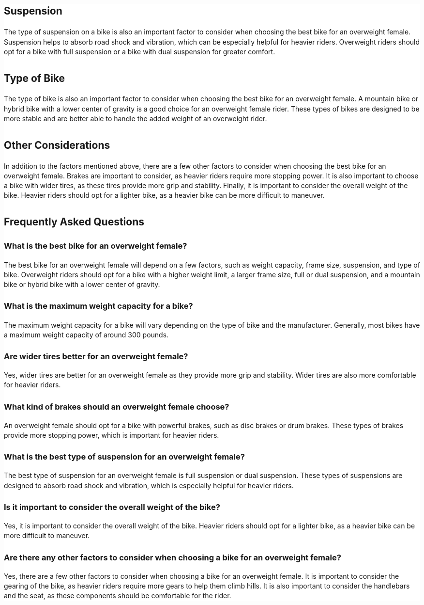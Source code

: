 <h2>Suspension</h2> 

The type of suspension on a bike is also an important factor to consider when choosing the best bike for an overweight female. Suspension helps to absorb road shock and vibration, which can be especially helpful for heavier riders. Overweight riders should opt for a bike with full suspension or a bike with dual suspension for greater comfort. 

<h2>Type of Bike</h2> 

The type of bike is also an important factor to consider when choosing the best bike for an overweight female. A mountain bike or hybrid bike with a lower center of gravity is a good choice for an overweight female rider. These types of bikes are designed to be more stable and are better able to handle the added weight of an overweight rider. 

<h2>Other Considerations</h2> 

In addition to the factors mentioned above, there are a few other factors to consider when choosing the best bike for an overweight female. Brakes are important to consider, as heavier riders require more stopping power. It is also important to choose a bike with wider tires, as these tires provide more grip and stability. Finally, it is important to consider the overall weight of the bike. Heavier riders should opt for a lighter bike, as a heavier bike can be more difficult to maneuver. 

<h2>Frequently Asked Questions</h2>

<h3>What is the best bike for an overweight female?</h3>

The best bike for an overweight female will depend on a few factors, such as weight capacity, frame size, suspension, and type of bike. Overweight riders should opt for a bike with a higher weight limit, a larger frame size, full or dual suspension, and a mountain bike or hybrid bike with a lower center of gravity. 

<h3>What is the maximum weight capacity for a bike?</h3>

The maximum weight capacity for a bike will vary depending on the type of bike and the manufacturer. Generally, most bikes have a maximum weight capacity of around 300 pounds. 

<h3>Are wider tires better for an overweight female?</h3>

Yes, wider tires are better for an overweight female as they provide more grip and stability. Wider tires are also more comfortable for heavier riders. 

<h3>What kind of brakes should an overweight female choose?</h3>

An overweight female should opt for a bike with powerful brakes, such as disc brakes or drum brakes. These types of brakes provide more stopping power, which is important for heavier riders. 

<h3>What is the best type of suspension for an overweight female?</h3>

The best type of suspension for an overweight female is full suspension or dual suspension. These types of suspensions are designed to absorb road shock and vibration, which is especially helpful for heavier riders. 

<h3>Is it important to consider the overall weight of the bike?</h3>

Yes, it is important to consider the overall weight of the bike. Heavier riders should opt for a lighter bike, as a heavier bike can be more difficult to maneuver. 

<h3>Are there any other factors to consider when choosing a bike for an overweight female?</h3>

Yes, there are a few other factors to consider when choosing a bike for an overweight female. It is important to consider the gearing of the bike, as heavier riders require more gears to help them climb hills. It is also important to consider the handlebars and the seat, as these components should be comfortable for the rider. 
